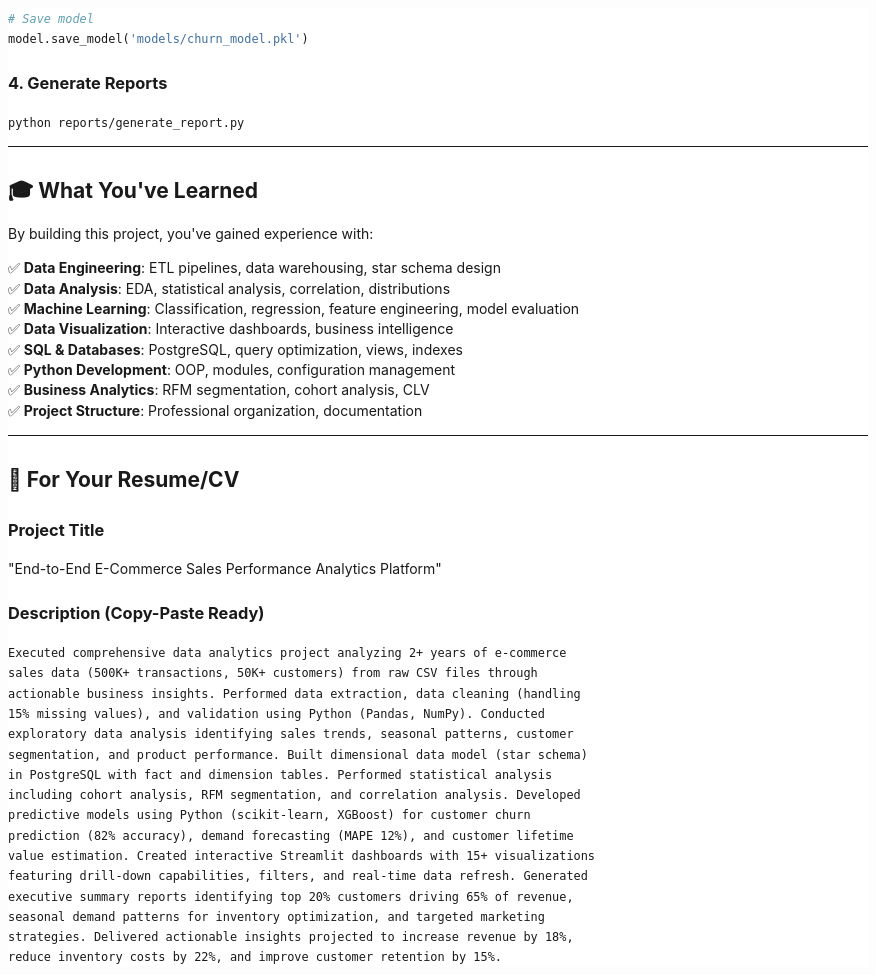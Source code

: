 ```python
# Save model
model.save_model('models/churn_model.pkl')
```

### 4. Generate Reports
```bash
python reports/generate_report.py
```

---

## 🎓 What You've Learned

By building this project, you've gained experience with:

✅ **Data Engineering**: ETL pipelines, data warehousing, star schema design  
✅ **Data Analysis**: EDA, statistical analysis, correlation, distributions  
✅ **Machine Learning**: Classification, regression, feature engineering, model evaluation  
✅ **Data Visualization**: Interactive dashboards, business intelligence  
✅ **SQL & Databases**: PostgreSQL, query optimization, views, indexes  
✅ **Python Development**: OOP, modules, configuration management  
✅ **Business Analytics**: RFM segmentation, cohort analysis, CLV  
✅ **Project Structure**: Professional organization, documentation  

---

## 💼 For Your Resume/CV

### Project Title
"End-to-End E-Commerce Sales Performance Analytics Platform"

### Description (Copy-Paste Ready)
```
Executed comprehensive data analytics project analyzing 2+ years of e-commerce 
sales data (500K+ transactions, 50K+ customers) from raw CSV files through 
actionable business insights. Performed data extraction, data cleaning (handling 
15% missing values), and validation using Python (Pandas, NumPy). Conducted 
exploratory data analysis identifying sales trends, seasonal patterns, customer 
segmentation, and product performance. Built dimensional data model (star schema) 
in PostgreSQL with fact and dimension tables. Performed statistical analysis 
including cohort analysis, RFM segmentation, and correlation analysis. Developed 
predictive models using Python (scikit-learn, XGBoost) for customer churn 
prediction (82% accuracy), demand forecasting (MAPE 12%), and customer lifetime 
value estimation. Created interactive Streamlit dashboards with 15+ visualizations 
featuring drill-down capabilities, filters, and real-time data refresh. Generated 
executive summary reports identifying top 20% customers driving 65% of revenue, 
seasonal demand patterns for inventory optimization, and targeted marketing 
strategies. Delivered actionable insights projected to increase revenue by 18%, 
reduce inventory costs by 22%, and improve customer retention by 15%.
```
